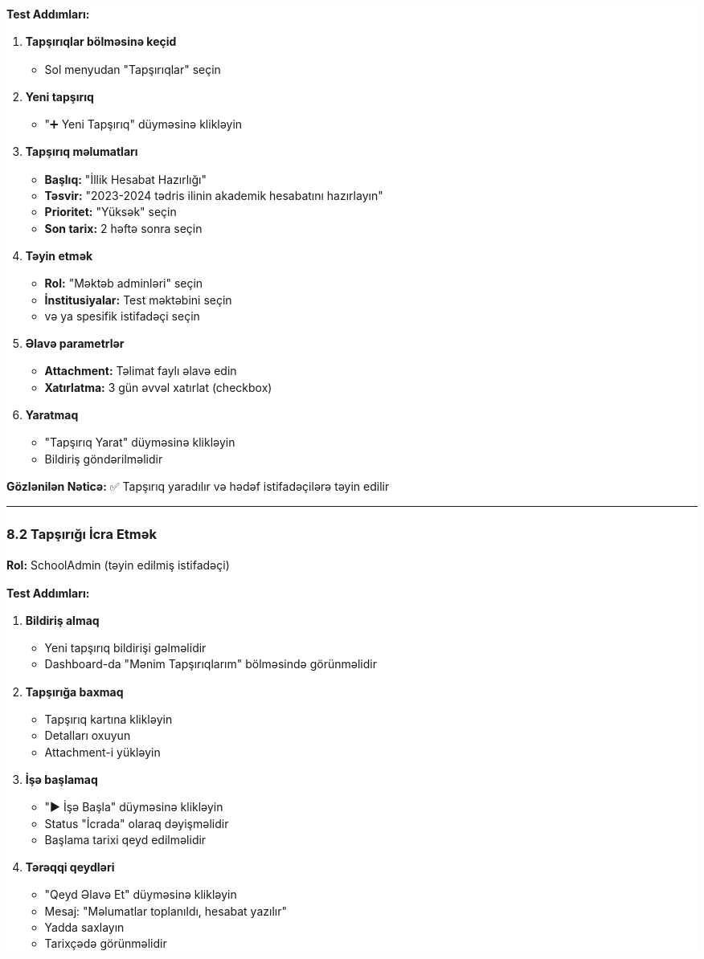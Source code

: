 **Test Addımları:**

1. **Tapşırıqlar bölməsinə keçid**
   - Sol menyudan "Tapşırıqlar" seçin

2. **Yeni tapşırıq**
   - "➕ Yeni Tapşırıq" düyməsinə klikləyin

3. **Tapşırıq məlumatları**
   - **Başlıq:** "İllik Hesabat Hazırlığı"
   - **Təsvir:** "2023-2024 tədris ilinin akademik hesabatını hazırlayın"
   - **Prioritet:** "Yüksək" seçin
   - **Son tarix:** 2 həftə sonra seçin

4. **Təyin etmək**
   - **Rol:** "Məktəb adminləri" seçin
   - **İnstitusiyalar:** Test məktəbini seçin
   - və ya spesifik istifadəçi seçin

5. **Əlavə parametrlər**
   - **Attachment:** Təlimat faylı əlavə edin
   - **Xatırlatma:** 3 gün əvvəl xatırlat (checkbox)

6. **Yaratmaq**
   - "Tapşırıq Yarat" düyməsinə klikləyin
   - Bildiriş göndərilməlidir

**Gözlənilən Nəticə:** ✅ Tapşırıq yaradılır və hədəf istifadəçilərə təyin edilir

---

### 8.2 Tapşırığı İcra Etmək

**Rol:** SchoolAdmin (təyin edilmiş istifadəçi)

**Test Addımları:**

1. **Bildiriş almaq**
   - Yeni tapşırıq bildirişi gəlməlidir
   - Dashboard-da "Mənim Tapşırıqlarım" bölməsində görünməlidir

2. **Tapşırığa baxmaq**
   - Tapşırıq kartına klikləyin
   - Detalları oxuyun
   - Attachment-i yükləyin

3. **İşə başlamaq**
   - "▶️ İşə Başla" düyməsinə klikləyin
   - Status "İcrada" olaraq dəyişməlidir
   - Başlama tarixi qeyd edilməlidir

4. **Tərəqqi qeydləri**
   - "Qeyd Əlavə Et" düyməsinə klikləyin
   - Mesaj: "Məlumatlar toplanıldı, hesabat yazılır"
   - Yadda saxlayın
   - Tarixçədə görünməlidir
